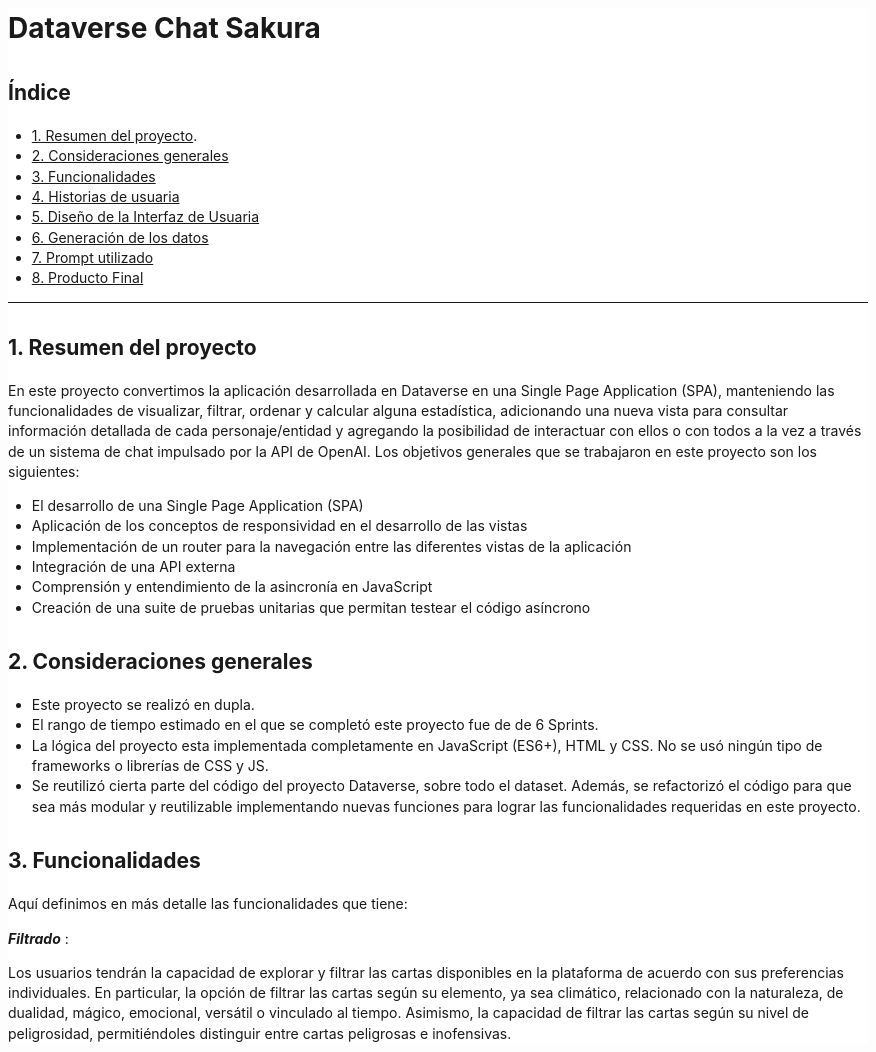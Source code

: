 # Dataverse Chat Sakura

## Índice

- [1. Resumen del proyecto](#1-resumen-del-proyecto).
- [2. Consideraciones generales](#2-consideraciones-generales)
- [3. Funcionalidades](#3-funcionalidades)
- [4. Historias de usuaria](#4-Historias-de-usuaria)
- [5. Diseño de la Interfaz de Usuaria](#5-Diseño-de-la-Interfaz-de-Usuaria)
- [6. Generación de los datos](#6-Generación-de-los-datos)
- [7. Prompt utilizado](#7-Prompt-utilizado)
- [8. Producto Final](#8-Producto-Final)

---

## 1. Resumen del proyecto

En este proyecto convertimos la aplicación desarrollada en Dataverse en una Single Page Application (SPA), manteniendo las funcionalidades de visualizar, filtrar, ordenar y calcular alguna estadística, adicionando una nueva vista para consultar información detallada de cada personaje/entidad y agregando la posibilidad de interactuar con ellos o con todos a la vez a través de un sistema de chat impulsado por la API de OpenAI.
Los objetivos generales que se trabajaron en este proyecto son los siguientes:

- El desarrollo de una Single Page Application (SPA)
- Aplicación de los conceptos de responsividad en el desarrollo de las vistas
- Implementación de un router para la navegación entre las diferentes vistas de la aplicación
- Integración de una API externa
- Comprensión y entendimiento de la asincronía en JavaScript
- Creación de una suite de pruebas unitarias que permitan testear el código asíncrono

## 2. Consideraciones generales

- Este proyecto se realizó en dupla.
- El rango de tiempo estimado en el que se completó este proyecto fue de de 6 Sprints.
- La lógica del proyecto esta implementada completamente en JavaScript (ES6+), HTML y CSS. No se usó ningún tipo de frameworks o librerías de CSS y JS.
- Se reutilizó cierta parte del código del proyecto Dataverse, sobre todo el dataset. Además, se refactorizó el código para que sea más modular y reutilizable implementando nuevas funciones para lograr las funcionalidades requeridas en este proyecto.

## 3. Funcionalidades

Aquí definimos en más detalle las funcionalidades que tiene:

**_Filtrado_** :

Los usuarios tendrán la capacidad de explorar y filtrar las cartas disponibles en la plataforma de acuerdo con sus preferencias individuales. En particular, la opción de filtrar las cartas según su elemento, ya sea climático, relacionado con la naturaleza, de dualidad, mágico, emocional, versátil o vinculado al tiempo. Asimismo, la capacidad de filtrar las cartas según su nivel de peligrosidad, permitiéndoles distinguir entre cartas peligrosas e inofensivas.
